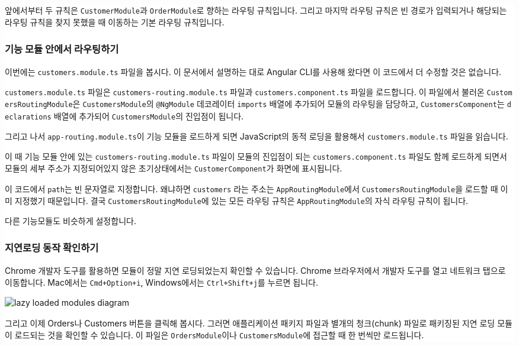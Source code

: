 <code-example header="src/app/app-routing.module.ts" path="lazy-loading-ngmodules/src/app/app-routing.module.ts" id="app-routing.module.ts" region="const-routes"></code-example>

앞에서부터 두 규칙은 `CustomerModule`과 `OrderModule`로 향하는 라우팅 규칙입니다.
그리고 마지막 라우팅 규칙은 빈 경로가 입력되거나 해당되는 라우팅 규칙을 찾지 못했을 때 이동하는 기본 라우팅 규칙입니다.



### 기능 모듈 안에서 라우팅하기


이번에는 `customers.module.ts` 파일을 봅시다.
이 문서에서 설명하는 대로 Angular CLI를 사용해 왔다면 이 코드에서 더 수정할 것은 없습니다.

<code-example header="src/app/customers/customers.module.ts" path="lazy-loading-ngmodules/src/app/customers/customers.module.ts" id="customers.module.ts" region="customers-module"></code-example>

`customers.module.ts` 파일은 `customers-routing.module.ts` 파일과 `customers.component.ts` 파일을 로드합니다.
이 파일에서 불러온 `CustomersRoutingModule`은 `CustomersModule`의 `@NgModule` 데코레이터 `imports` 배열에 추가되어 모듈의 라우팅을 담당하고, `CustomersComponent`는 `declarations` 배열에 추가되어 `CustomersModule`의 진입점이 됩니다.

그리고 나서 `app-routing.module.ts`이 기능 모듈을 로드하게 되면 JavaScript의 동적 로딩을 활용해서 `customers.module.ts` 파일을 읽습니다.

이 때 기능 모듈 안에 있는 `customers-routing.module.ts` 파일이 모듈의 진입점이 되는 `customers.component.ts` 파일도 함께 로드하게 되면서 모듈의 세부 주소가 지정되어있지 않은 초기상태에서는 `CustomerComponent`가 화면에 표시됩니다.

<code-example header="src/app/customers/customers-routing.module.ts" path="lazy-loading-ngmodules/src/app/customers/customers-routing.module.ts" id="customers-routing.module.ts" region="customers-routing-module"></code-example>

이 코드에서 `path`는 빈 문자열로 지정합니다.
왜냐하면 `customers` 라는 주소는 `AppRoutingModule`에서 `CustomersRoutingModule`을 로드할 때 이미 지정했기 때문입니다.
결국 `CustomersRoutingModule`에 있는 모든 라우팅 규칙은 `AppRoutingModule`의 자식 라우팅 규칙이 됩니다.

다른 기능모듈도 비슷하게 설정합니다.

<code-example header="src/app/orders/orders-routing.module.ts (excerpt)" path="lazy-loading-ngmodules/src/app/orders/orders-routing.module.ts" id="orders-routing.module.ts" region="orders-routing-module-detail"></code-example>



### 지연로딩 동작 확인하기


Chrome 개발자 도구를 활용하면 모듈이 정말 지연 로딩되었는지 확인할 수 있습니다.
Chrome 브라우저에서 개발자 도구를 열고 네트워크 탭으로 이동합니다.
Mac에서는 `Cmd+Option+i`, Windows에서는 `Ctrl+Shift+j`를 누르면 됩니다.

<div class="lightbox">

<img alt="lazy loaded modules diagram" src="generated/images/guide/lazy-loading-ngmodules/network-tab.png" width="600">

</div>

그리고 이제 Orders나 Customers 버튼을 클릭해 봅시다.
그러면 애플리케이션 패키지 파일과 별개의 청크(chunk) 파일로 패키징된 지연 로딩 모듈이 로드되는 것을 확인할 수 있습니다.
이 파일은 `OrdersModule`이나 `CustomersModule`에 접근할 때 한 번씩만 로드됩니다.
